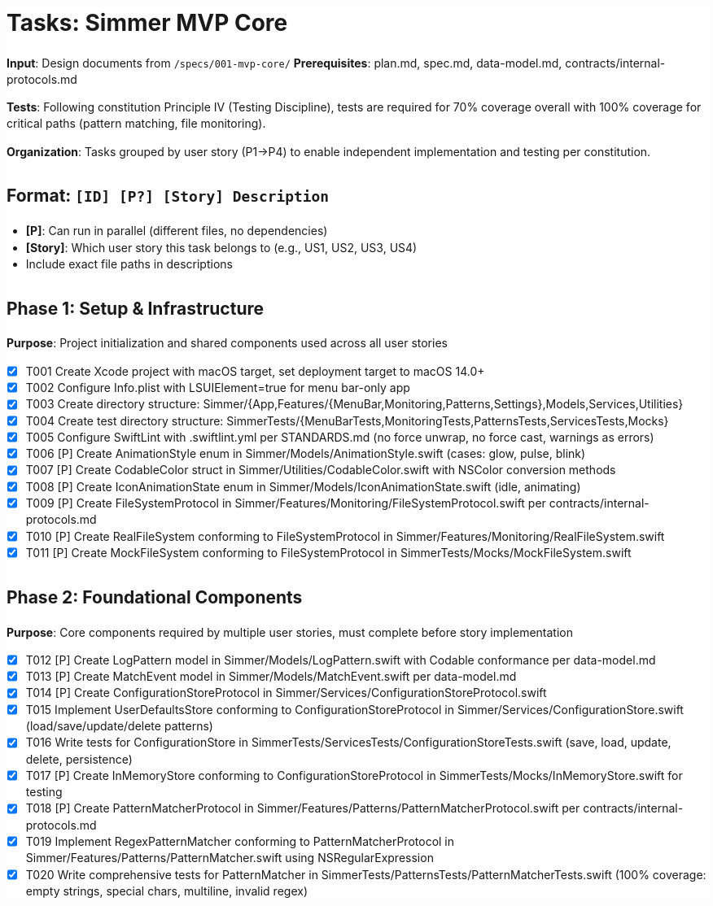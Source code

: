 # Tasks: Simmer MVP Core

**Input**: Design documents from `/specs/001-mvp-core/`
**Prerequisites**: plan.md, spec.md, data-model.md, contracts/internal-protocols.md

**Tests**: Following constitution Principle IV (Testing Discipline), tests are required for 70% coverage overall with 100% coverage for critical paths (pattern matching, file monitoring).

**Organization**: Tasks grouped by user story (P1→P4) to enable independent implementation and testing per constitution.

## Format: `[ID] [P?] [Story] Description`

- **[P]**: Can run in parallel (different files, no dependencies)
- **[Story]**: Which user story this task belongs to (e.g., US1, US2, US3, US4)
- Include exact file paths in descriptions

## Phase 1: Setup & Infrastructure

**Purpose**: Project initialization and shared components used across all user stories

- [X] T001 Create Xcode project with macOS target, set deployment target to macOS 14.0+
- [X] T002 Configure Info.plist with LSUIElement=true for menu bar-only app
- [X] T003 Create directory structure: Simmer/{App,Features/{MenuBar,Monitoring,Patterns,Settings},Models,Services,Utilities}
- [X] T004 Create test directory structure: SimmerTests/{MenuBarTests,MonitoringTests,PatternsTests,ServicesTests,Mocks}
- [X] T005 Configure SwiftLint with .swiftlint.yml per STANDARDS.md (no force unwrap, no force cast, warnings as errors)
- [X] T006 [P] Create AnimationStyle enum in Simmer/Models/AnimationStyle.swift (cases: glow, pulse, blink)
- [X] T007 [P] Create CodableColor struct in Simmer/Utilities/CodableColor.swift with NSColor conversion methods
- [X] T008 [P] Create IconAnimationState enum in Simmer/Models/IconAnimationState.swift (idle, animating)
- [X] T009 [P] Create FileSystemProtocol in Simmer/Features/Monitoring/FileSystemProtocol.swift per contracts/internal-protocols.md
- [X] T010 [P] Create RealFileSystem conforming to FileSystemProtocol in Simmer/Features/Monitoring/RealFileSystem.swift
- [X] T011 [P] Create MockFileSystem conforming to FileSystemProtocol in SimmerTests/Mocks/MockFileSystem.swift

## Phase 2: Foundational Components

**Purpose**: Core components required by multiple user stories, must complete before story implementation

- [X] T012 [P] Create LogPattern model in Simmer/Models/LogPattern.swift with Codable conformance per data-model.md
- [X] T013 [P] Create MatchEvent model in Simmer/Models/MatchEvent.swift per data-model.md
- [X] T014 [P] Create ConfigurationStoreProtocol in Simmer/Services/ConfigurationStoreProtocol.swift
- [X] T015 Implement UserDefaultsStore conforming to ConfigurationStoreProtocol in Simmer/Services/ConfigurationStore.swift (load/save/update/delete patterns)
- [X] T016 Write tests for ConfigurationStore in SimmerTests/ServicesTests/ConfigurationStoreTests.swift (save, load, update, delete, persistence)
- [X] T017 [P] Create InMemoryStore conforming to ConfigurationStoreProtocol in SimmerTests/Mocks/InMemoryStore.swift for testing
- [X] T018 [P] Create PatternMatcherProtocol in Simmer/Features/Patterns/PatternMatcherProtocol.swift per contracts/internal-protocols.md
- [X] T019 Implement RegexPatternMatcher conforming to PatternMatcherProtocol in Simmer/Features/Patterns/PatternMatcher.swift using NSRegularExpression
- [X] T020 Write comprehensive tests for PatternMatcher in SimmerTests/PatternsTests/PatternMatcherTests.swift (100% coverage: empty strings, special chars, multiline, invalid regex)